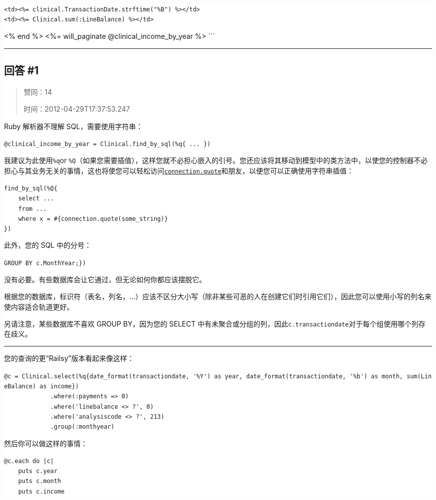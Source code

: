     <td><%= clinical.TransactionDate.strftime("%B") %></td>
    <td><%= Clinical.sum(:LineBalance) %></td>
  </tr>    
  <% end %>
</table>
  <%= will_paginate @clinical_income_by_year %> 
```

* * *

## 回答 #1

> 赞同：14
> 
> 时间：2012-04-29T17:37:53.247

Ruby 解析器不理解 SQL，需要使用字符串：

```
@clinical_income_by_year = Clinical.find_by_sql(%q{ ... }) 
```

我建议为此使用`%q`or `%Q`（如果您需要插值），这样您就不必担心嵌入的引号。您还应该将其移动到模型中的类方法中，以使您的控制器不必担心与其业务无关的事情，这也将使您可以轻松访问[`connection.quote`](http://api.rubyonrails.org/classes/ActiveRecord/ConnectionAdapters/Quoting.html#method-i-quote)和朋友，以便您可以正确使用字符串插值：

```
find_by_sql(%Q{
    select ...
    from ...
    where x = #{connection.quote(some_string)}
}) 
```

此外，您的 SQL 中的分号：

```
GROUP BY c.MonthYear;}) 
```

没有必要。有些数据库会让它通过，但无论如何你都应该摆脱它。

根据您的数据库，标识符（表名，列名，...）应该不区分大小写（除非某些可恶的人在创建它们时引用它们），因此您可以使用小写的列名来使内容适合轨道更好。

另请注意，某些数据库不喜欢 GROUP BY，因为您的 SELECT 中有未聚合或分组的列，因此`c.transactiondate`对于每个组使用哪个列存在歧义。

* * *

您的查询的更“Railsy”版本看起来像这样：

```
@c = Clinical.select(%q{date_format(transactiondate, '%Y') as year, date_format(transactiondate, '%b') as month, sum(LineBalance) as income})
             .where(:payments => 0)
             .where('linebalance <> ?', 0)
             .where('analysiscode <> ?', 213)
             .group(:monthyear) 
```

然后你可以做这样的事情：

```
@c.each do |c|
    puts c.year
    puts c.month
    puts c.income